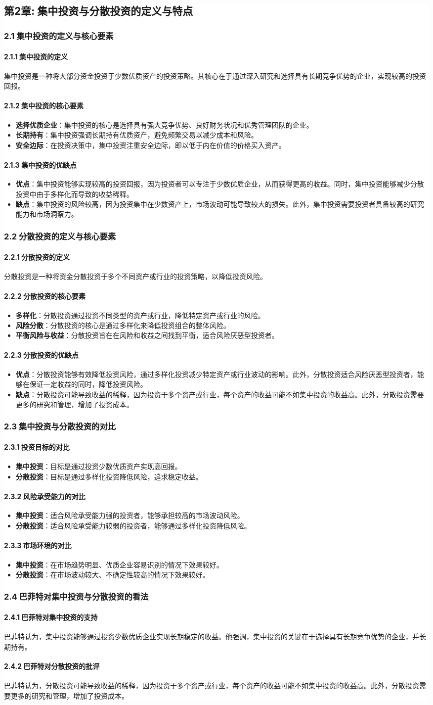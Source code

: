 ## 第2章: 集中投资与分散投资的定义与特点

### 2.1 集中投资的定义与核心要素

#### 2.1.1 集中投资的定义
集中投资是一种将大部分资金投资于少数优质资产的投资策略。其核心在于通过深入研究和选择具有长期竞争优势的企业，实现较高的投资回报。

#### 2.1.2 集中投资的核心要素
- **选择优质企业**：集中投资的核心是选择具有强大竞争优势、良好财务状况和优秀管理团队的企业。
- **长期持有**：集中投资强调长期持有优质资产，避免频繁交易以减少成本和风险。
- **安全边际**：在投资决策中，集中投资注重安全边际，即以低于内在价值的价格买入资产。

#### 2.1.3 集中投资的优缺点
- **优点**：集中投资能够实现较高的投资回报，因为投资者可以专注于少数优质企业，从而获得更高的收益。同时，集中投资能够减少分散投资中由于多样化而导致的收益稀释。
- **缺点**：集中投资的风险较高，因为投资集中在少数资产上，市场波动可能导致较大的损失。此外，集中投资需要投资者具备较高的研究能力和市场洞察力。

### 2.2 分散投资的定义与核心要素

#### 2.2.1 分散投资的定义
分散投资是一种将资金分散投资于多个不同资产或行业的投资策略，以降低投资风险。

#### 2.2.2 分散投资的核心要素
- **多样化**：分散投资通过投资不同类型的资产或行业，降低特定资产或行业的风险。
- **风险分散**：分散投资的核心是通过多样化来降低投资组合的整体风险。
- **平衡风险与收益**：分散投资旨在在风险和收益之间找到平衡，适合风险厌恶型投资者。

#### 2.2.3 分散投资的优缺点
- **优点**：分散投资能够有效降低投资风险，通过多样化投资减少特定资产或行业波动的影响。此外，分散投资适合风险厌恶型投资者，能够在保证一定收益的同时，降低投资风险。
- **缺点**：分散投资可能导致收益的稀释，因为投资于多个资产或行业，每个资产的收益可能不如集中投资的收益高。此外，分散投资需要更多的研究和管理，增加了投资成本。

### 2.3 集中投资与分散投资的对比

#### 2.3.1 投资目标的对比
- **集中投资**：目标是通过投资少数优质资产实现高回报。
- **分散投资**：目标是通过多样化投资降低风险，追求稳定收益。

#### 2.3.2 风险承受能力的对比
- **集中投资**：适合风险承受能力强的投资者，能够承担较高的市场波动风险。
- **分散投资**：适合风险承受能力较弱的投资者，能够通过多样化投资降低风险。

#### 2.3.3 市场环境的对比
- **集中投资**：在市场趋势明显、优质企业容易识别的情况下效果较好。
- **分散投资**：在市场波动较大、不确定性较高的情况下效果较好。

### 2.4 巴菲特对集中投资与分散投资的看法

#### 2.4.1 巴菲特对集中投资的支持
巴菲特认为，集中投资能够通过投资少数优质企业实现长期稳定的收益。他强调，集中投资的关键在于选择具有长期竞争优势的企业，并长期持有。

#### 2.4.2 巴菲特对分散投资的批评
巴菲特认为，分散投资可能导致收益的稀释，因为投资于多个资产或行业，每个资产的收益可能不如集中投资的收益高。此外，分散投资需要更多的研究和管理，增加了投资成本。
